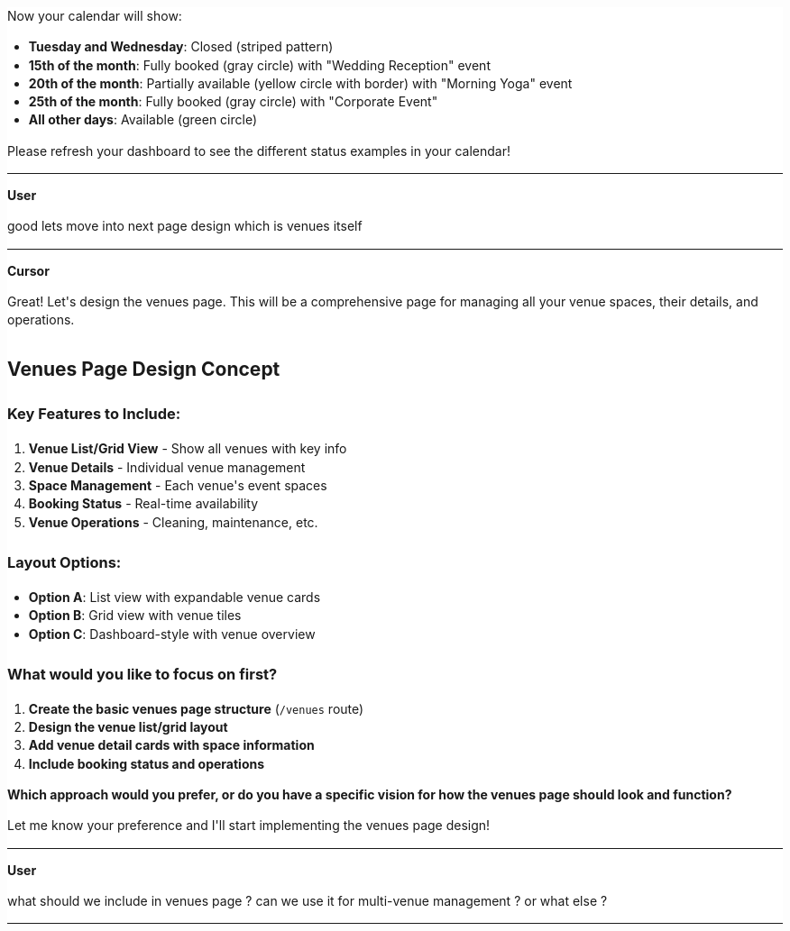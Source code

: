 Now your calendar will show:
- **Tuesday and Wednesday**: Closed (striped pattern)
- **15th of the month**: Fully booked (gray circle) with "Wedding Reception" event
- **20th of the month**: Partially available (yellow circle with border) with "Morning Yoga" event  
- **25th of the month**: Fully booked (gray circle) with "Corporate Event"
- **All other days**: Available (green circle)

Please refresh your dashboard to see the different status examples in your calendar!

---

**User**

good lets move into next page design which is venues itself

---

**Cursor**

Great! Let's design the venues page. This will be a comprehensive page for managing all your venue spaces, their details, and operations.

## **Venues Page Design Concept**

### **Key Features to Include:**
1. **Venue List/Grid View** - Show all venues with key info
2. **Venue Details** - Individual venue management
3. **Space Management** - Each venue's event spaces
4. **Booking Status** - Real-time availability
5. **Venue Operations** - Cleaning, maintenance, etc.

### **Layout Options:**
- **Option A**: List view with expandable venue cards
- **Option B**: Grid view with venue tiles
- **Option C**: Dashboard-style with venue overview

### **What would you like to focus on first?**

1. **Create the basic venues page structure** (`/venues` route)
2. **Design the venue list/grid layout**
3. **Add venue detail cards with space information**
4. **Include booking status and operations**

**Which approach would you prefer, or do you have a specific vision for how the venues page should look and function?**

Let me know your preference and I'll start implementing the venues page design!

---

**User**

what should we include in venues page ? can we use it for multi-venue management ? or what else ?

---
